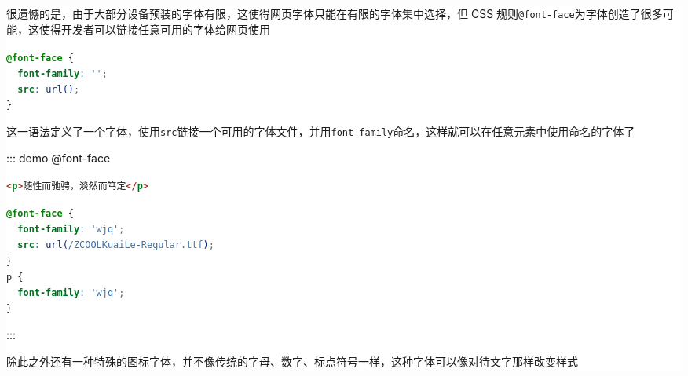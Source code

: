 很遗憾的是，由于大部分设备预装的字体有限，这使得网页字体只能在有限的字体集中选择，但 CSS 规则`@font-face`为字体创造了很多可能，这使得开发者可以链接任意可用的字体给网页使用

```css
@font-face {
  font-family: '';
  src: url();
}
```

这一语法定义了一个字体，使用`src`链接一个可用的字体文件，并用`font-family`命名，这样就可以在任意元素中使用命名的字体了

::: demo @font-face

```html
<p>随性而驰骋，淡然而笃定</p>
```

```css
@font-face {
  font-family: 'wjq';
  src: url(/ZCOOLKuaiLe-Regular.ttf);
}
p {
  font-family: 'wjq';
}
```

:::

除此之外还有一种特殊的图标字体，并不像传统的字母、数字、标点符号一样，这种字体可以像对待文字那样改变样式

